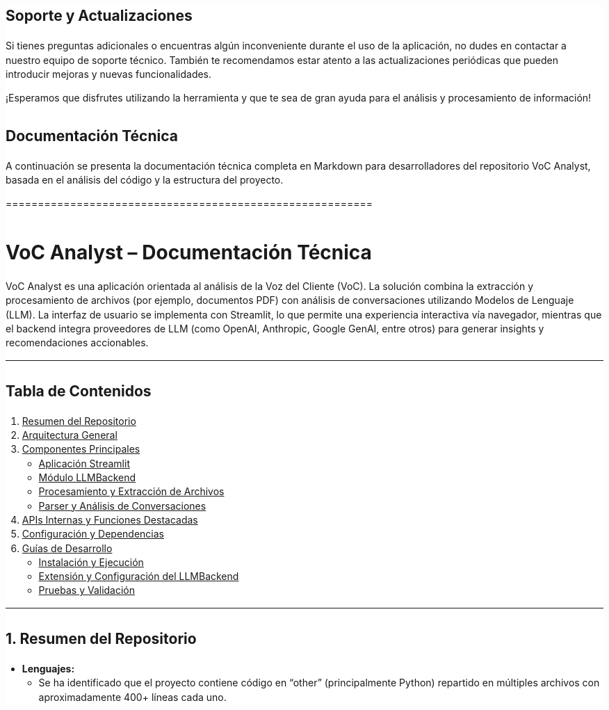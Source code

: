 ## Soporte y Actualizaciones

Si tienes preguntas adicionales o encuentras algún inconveniente durante el uso de la aplicación, no dudes en contactar a nuestro equipo de soporte técnico. También te recomendamos estar atento a las actualizaciones periódicas que pueden introducir mejoras y nuevas funcionalidades.

¡Esperamos que disfrutes utilizando la herramienta y que te sea de gran ayuda para el análisis y procesamiento de información!

## Documentación Técnica
A continuación se presenta la documentación técnica completa en Markdown para desarrolladores del repositorio VoC Analyst, basada en el análisis del código y la estructura del proyecto.

=========================================================

# VoC Analyst – Documentación Técnica

VoC Analyst es una aplicación orientada al análisis de la Voz del Cliente (VoC). La solución combina la extracción y procesamiento de archivos (por ejemplo, documentos PDF) con análisis de conversaciones utilizando Modelos de Lenguaje (LLM). La interfaz de usuario se implementa con Streamlit, lo que permite una experiencia interactiva vía navegador, mientras que el backend integra proveedores de LLM (como OpenAI, Anthropic, Google GenAI, entre otros) para generar insights y recomendaciones accionables.

---------------------------------------------------------
  
## Tabla de Contenidos

1. [Resumen del Repositorio](#resumen-del-repositorio)
2. [Arquitectura General](#arquitectura-general)
3. [Componentes Principales](#componentes-principales)
   - [Aplicación Streamlit](#aplicación-streamlit)
   - [Módulo LLMBackend](#módulo-llmbackend)
   - [Procesamiento y Extracción de Archivos](#procesamiento-y-extracción-de-archivos)
   - [Parser y Análisis de Conversaciones](#parser-y-análisis-de-conversaciones)
4. [APIs Internas y Funciones Destacadas](#apis-internas-y-funciones-destacadas)
5. [Configuración y Dependencias](#configuración-y-dependencias)
6. [Guías de Desarrollo](#guías-de-desarrollo)
   - [Instalación y Ejecución](#instalación-y-ejecución)
   - [Extensión y Configuración del LLMBackend](#extensión-y-configuración-del-llmbackend)
   - [Pruebas y Validación](#pruebas-y-validación)

---------------------------------------------------------
  
## 1. Resumen del Repositorio

- **Lenguajes:**  
  - Se ha identificado que el proyecto contiene código en “other” (principalmente Python) repartido en múltiples archivos con aproximadamente 400+ líneas cada uno.
